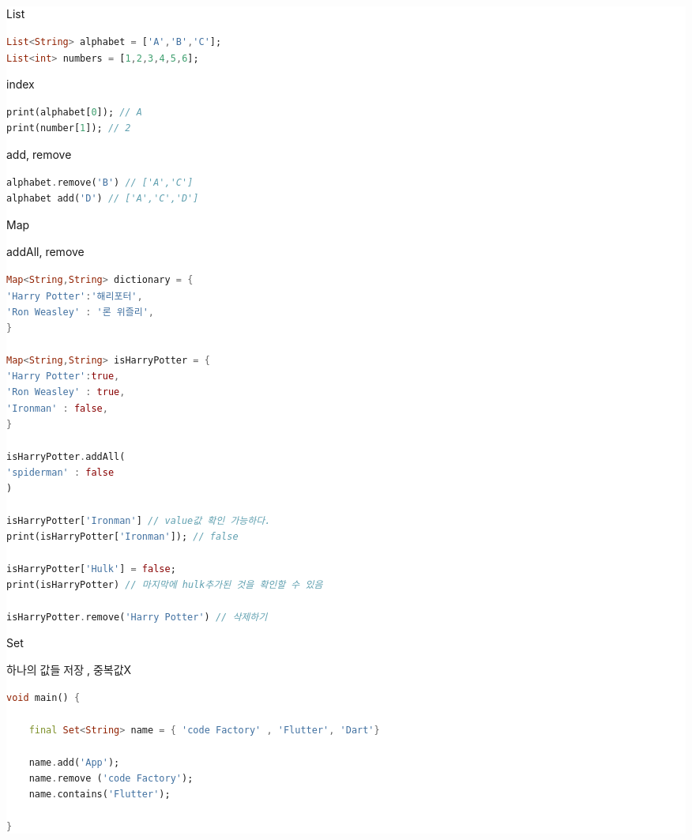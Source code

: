 
List

```dart
List<String> alphabet = ['A','B','C'];
List<int> numbers = [1,2,3,4,5,6];
```

index

```dart
print(alphabet[0]); // A
print(number[1]); // 2
```

add, remove

```dart
alphabet.remove('B') // ['A','C']
alphabet add('D') // ['A','C','D']
```

Map

addAll, remove

```dart
Map<String,String> dictionary = {
'Harry Potter':'해리포터',
'Ron Weasley' : '론 위즐리',
}

Map<String,String> isHarryPotter = {
'Harry Potter':true,
'Ron Weasley' : true,
'Ironman' : false,
}

isHarryPotter.addAll(
'spiderman' : false
)

isHarryPotter['Ironman'] // value값 확인 가능하다.
print(isHarryPotter['Ironman']); // false

isHarryPotter['Hulk'] = false;
print(isHarryPotter) // 마지막에 hulk추가된 것을 확인할 수 있음

isHarryPotter.remove('Harry Potter') // 삭제하기
```

Set

하나의 값들 저장 , 중복값X

```dart
void main() {

	final Set<String> name = { 'code Factory' , 'Flutter', 'Dart'}

	name.add('App');
	name.remove ('code Factory');
	name.contains('Flutter');

}
```
